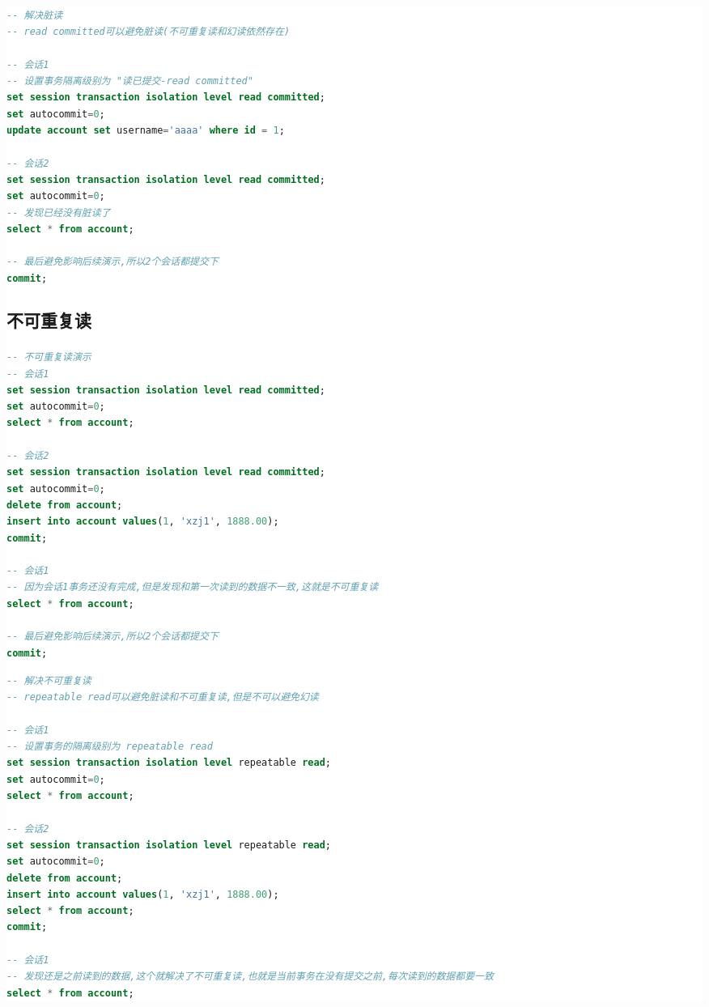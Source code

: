 ```sql
-- 解决脏读
-- read committed可以避免脏读(不可重复读和幻读依然存在)

-- 会话1
-- 设置事务隔离级别为 "读已提交-read committed"
set session transaction isolation level read committed;
set autocommit=0;
update account set username='aaaa' where id = 1;

-- 会话2
set session transaction isolation level read committed;
set autocommit=0;
-- 发现已经没有脏读了
select * from account;

-- 最后避免影响后续演示,所以2个会话都提交下
commit;
```

## 不可重复读

```sql
-- 不可重复读演示
-- 会话1
set session transaction isolation level read committed;
set autocommit=0;
select * from account;

-- 会话2
set session transaction isolation level read committed;
set autocommit=0;
delete from account;
insert into account values(1, 'xzj1', 1888.00);
commit;

-- 会话1
-- 因为会话1事务还没有完成,但是发现和第一次读到的数据不一致,这就是不可重复读
select * from account;

-- 最后避免影响后续演示,所以2个会话都提交下
commit;
```

```sql
-- 解决不可重复读
-- repeatable read可以避免脏读和不可重复读,但是不可以避免幻读

-- 会话1
-- 设置事务的隔离级别为 repeatable read
set session transaction isolation level repeatable read;
set autocommit=0;
select * from account;

-- 会话2
set session transaction isolation level repeatable read;
set autocommit=0;
delete from account;
insert into account values(1, 'xzj1', 1888.00);
select * from account;
commit;

-- 会话1
-- 发现还是之前读到的数据,这个就解决了不可重复读,也就是当前事务在没有提交之前,每次读到的数据都要一致
select * from account;
```